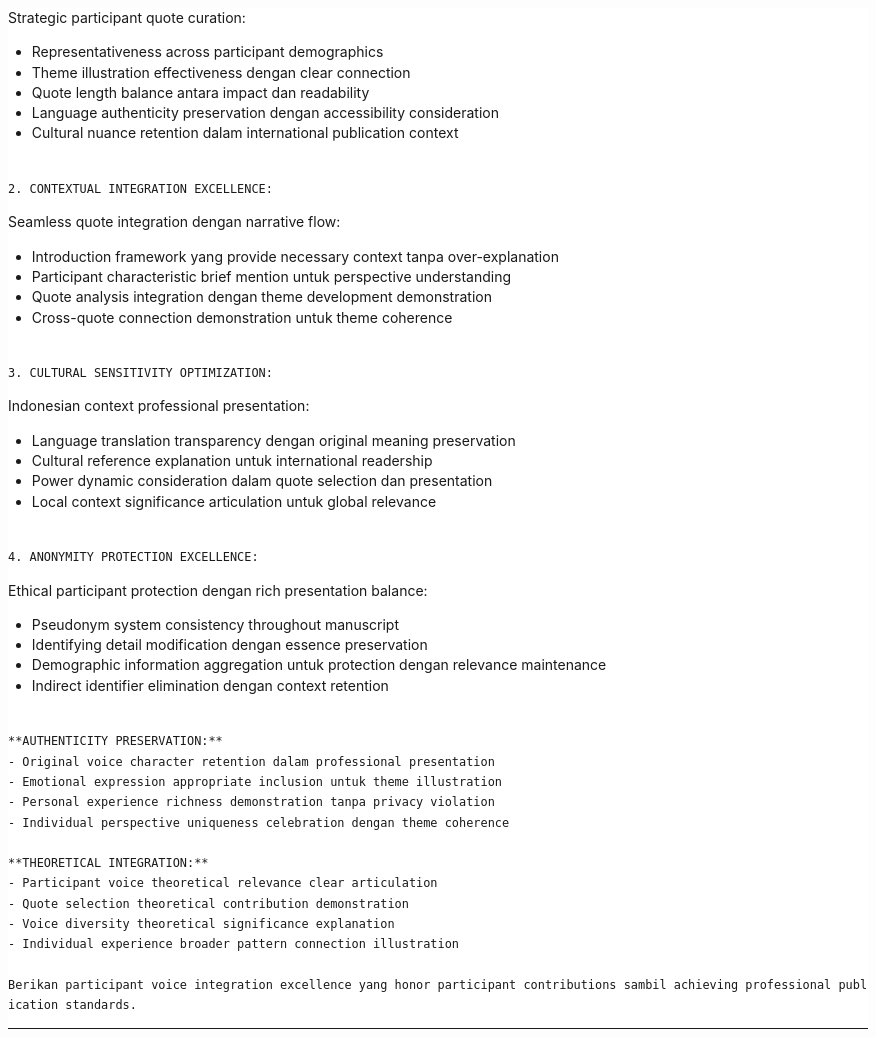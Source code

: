 ```
   ```
   Strategic participant quote curation:
   - Representativeness across participant demographics
   - Theme illustration effectiveness dengan clear connection
   - Quote length balance antara impact dan readability
   - Language authenticity preservation dengan accessibility consideration
   - Cultural nuance retention dalam international publication context
   ```

2. CONTEXTUAL INTEGRATION EXCELLENCE:
   ```
   Seamless quote integration dengan narrative flow:
   - Introduction framework yang provide necessary context tanpa over-explanation
   - Participant characteristic brief mention untuk perspective understanding
   - Quote analysis integration dengan theme development demonstration
   - Cross-quote connection demonstration untuk theme coherence
   ```

3. CULTURAL SENSITIVITY OPTIMIZATION:
   ```
   Indonesian context professional presentation:
   - Language translation transparency dengan original meaning preservation
   - Cultural reference explanation untuk international readership
   - Power dynamic consideration dalam quote selection dan presentation
   - Local context significance articulation untuk global relevance
   ```

4. ANONYMITY PROTECTION EXCELLENCE:
   ```
   Ethical participant protection dengan rich presentation balance:
   - Pseudonym system consistency throughout manuscript
   - Identifying detail modification dengan essence preservation
   - Demographic information aggregation untuk protection dengan relevance maintenance
   - Indirect identifier elimination dengan context retention
   ```

**AUTHENTICITY PRESERVATION:**
- Original voice character retention dalam professional presentation
- Emotional expression appropriate inclusion untuk theme illustration
- Personal experience richness demonstration tanpa privacy violation
- Individual perspective uniqueness celebration dengan theme coherence

**THEORETICAL INTEGRATION:**
- Participant voice theoretical relevance clear articulation
- Quote selection theoretical contribution demonstration
- Voice diversity theoretical significance explanation
- Individual experience broader pattern connection illustration

Berikan participant voice integration excellence yang honor participant contributions sambil achieving professional publication standards.
```

---